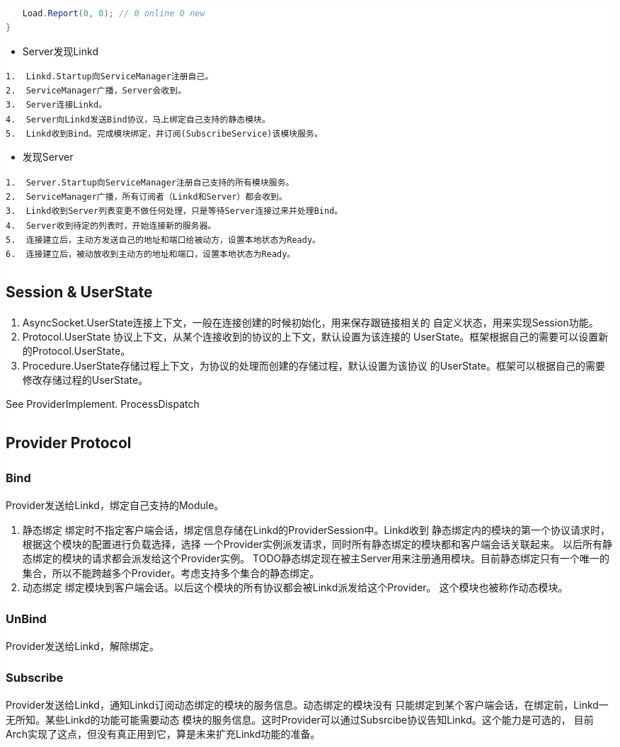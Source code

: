 ```java
　　Load.Report(0, 0); // 0 online 0 new
}
```
* Server发现Linkd
```
1.	Linkd.Startup向ServiceManager注册自己。
2.	ServiceManager广播，Server会收到。
3.	Server连接Linkd。
4.	Server向Linkd发送Bind协议，马上绑定自己支持的静态模块。
5.	Linkd收到Bind。完成模块绑定，并订阅(SubscribeService)该模块服务。
```
* 发现Server
```
1.	Server.Startup向ServiceManager注册自己支持的所有模块服务。
2.	ServiceManager广播，所有订阅者（Linkd和Server）都会收到。
3.	Linkd收到Server列表变更不做任何处理，只是等待Server连接过来并处理Bind。
4.	Server收到待定的列表时，开始连接新的服务器。
5.	连接建立后，主动方发送自己的地址和端口给被动方，设置本地状态为Ready。
6.	连接建立后，被动放收到主动方的地址和端口，设置本地状态为Ready。
```

## Session &amp; UserState
1.	AsyncSocket.UserState连接上下文，一般在连接创建的时候初始化，用来保存跟链接相关的
      自定义状态，用来实现Session功能。
2.	Protocol.UserState 协议上下文，从某个连接收到的协议的上下文，默认设置为该连接的
      UserState。框架根据自己的需要可以设置新的Protocol.UserState。
3.	Procedure.UserState存储过程上下文，为协议的处理而创建的存储过程，默认设置为该协议
      的UserState。框架可以根据自己的需要修改存储过程的UserState。

See ProviderImplement. ProcessDispatch

## Provider Protocol
### Bind
Provider发送给Linkd，绑定自己支持的Module。
1.	静态绑定
      绑定时不指定客户端会话，绑定信息存储在Linkd的ProviderSession中。Linkd收到
      静态绑定内的模块的第一个协议请求时，根据这个模块的配置进行负载选择，选择
      一个Provider实例派发请求，同时所有静态绑定的模块都和客户端会话关联起来。
      以后所有静态绑定的模块的请求都会派发给这个Provider实例。
      TODO静态绑定现在被主Server用来注册通用模块。目前静态绑定只有一个唯一的
      集合，所以不能跨越多个Provider。考虑支持多个集合的静态绑定。
2.	动态绑定
      绑定模块到客户端会话。以后这个模块的所有协议都会被Linkd派发给这个Provider。
      这个模块也被称作动态模块。

### UnBind
Provider发送给Linkd，解除绑定。

### Subscribe
Provider发送给Linkd，通知Linkd订阅动态绑定的模块的服务信息。动态绑定的模块没有
只能绑定到某个客户端会话，在绑定前，Linkd一无所知。某些Linkd的功能可能需要动态
模块的服务信息。这时Provider可以通过Subsrcibe协议告知Linkd。这个能力是可选的，
目前Arch实现了这点，但没有真正用到它，算是未来扩充Linkd功能的准备。
